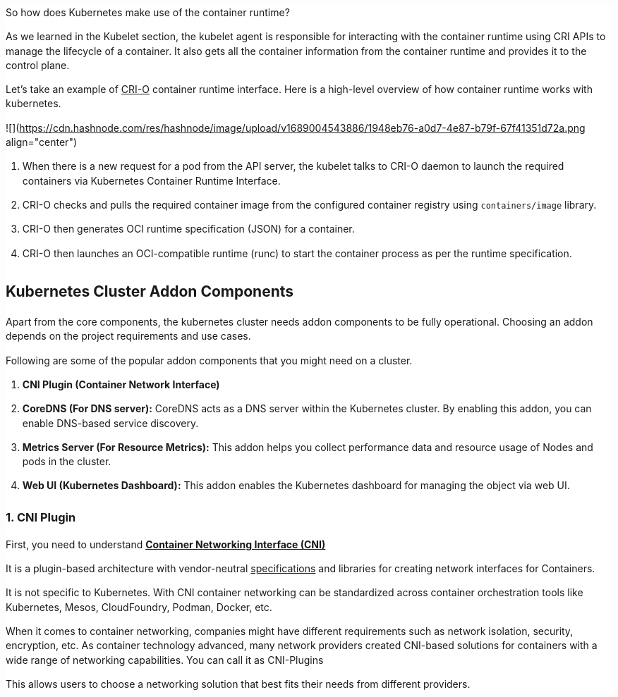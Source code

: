 So how does Kubernetes make use of the container runtime?

As we learned in the Kubelet section, the kubelet agent is responsible for interacting with the container runtime using CRI APIs to manage the lifecycle of a container. It also gets all the container information from the container runtime and provides it to the control plane.

Let’s take an example of [CRI-O](https://cri-o.io/) container runtime interface. Here is a high-level overview of how container runtime works with kubernetes.

![](https://cdn.hashnode.com/res/hashnode/image/upload/v1689004543886/1948eb76-a0d7-4e87-b79f-67f41351d72a.png align="center")

1. When there is a new request for a pod from the API server, the kubelet talks to CRI-O daemon to launch the required containers via Kubernetes Container Runtime Interface.
    
2. CRI-O checks and pulls the required container image from the configured container registry using `containers/image` library.
    
3. CRI-O then generates OCI runtime specification (JSON) for a container.
    
4. CRI-O then launches an OCI-compatible runtime (runc) to start the container process as per the runtime specification.
    

## **Kubernetes Cluster Addon Components**

Apart from the core components, the kubernetes cluster needs addon components to be fully operational. Choosing an addon depends on the project requirements and use cases.

Following are some of the popular addon components that you might need on a cluster.

1. **CNI Plugin (Container Network Interface)**
    
2. **CoreDNS (For DNS server):** CoreDNS acts as a DNS server within the Kubernetes cluster. By enabling this addon, you can enable DNS-based service discovery.
    
3. **Metrics Server (For Resource Metrics):** This addon helps you collect performance data and resource usage of Nodes and pods in the cluster.
    
4. **Web UI (Kubernetes Dashboard):** This addon enables the Kubernetes dashboard for managing the object via web UI.
    

### **1\. CNI Plugin**

First, you need to understand [**Container Networking Interface (CNI)**](https://www.cni.dev/)

It is a plugin-based architecture with vendor-neutral [specifications](https://github.com/containernetworking/cni/blob/spec-v1.0.0/SPEC.md) and libraries for creating network interfaces for Containers.

It is not specific to Kubernetes. With CNI container networking can be standardized across container orchestration tools like Kubernetes, Mesos, CloudFoundry, Podman, Docker, etc.

When it comes to container networking, companies might have different requirements such as network isolation, security, encryption, etc. As container technology advanced, many network providers created CNI-based solutions for containers with a wide range of networking capabilities. You can call it as CNI-Plugins

This allows users to choose a networking solution that best fits their needs from different providers.
